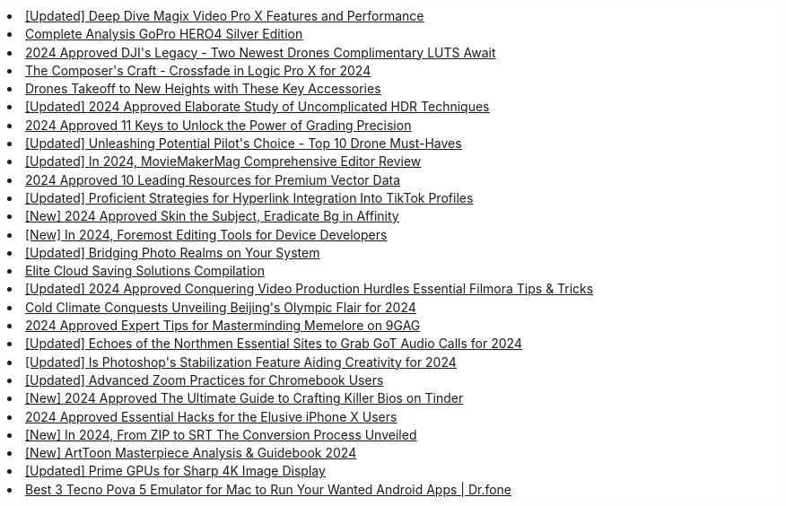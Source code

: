 <li><a href="https://fox-blue.techidaily.com/updated-deep-dive-magix-video-pro-x-features-and-performance/"><u>[Updated] Deep Dive  Magix Video Pro X Features and Performance</u></a></li>
<li><a href="https://fox-blue.techidaily.com/complete-analysis-gopro-hero4-silver-edition/"><u>Complete Analysis  GoPro HERO4 Silver Edition</u></a></li>
<li><a href="https://fox-blue.techidaily.com/2024-approved-djis-legacy-two-newest-drones-complimentary-luts-await/"><u>2024 Approved  DJI's Legacy - Two Newest Drones Complimentary LUTS Await</u></a></li>
<li><a href="https://fox-blue.techidaily.com/the-composers-craft-crossfade-in-logic-pro-x-for-2024/"><u>The Composer's Craft - Crossfade in Logic Pro X for 2024</u></a></li>
<li><a href="https://fox-blue.techidaily.com/drones-takeoff-to-new-heights-with-these-key-accessories/"><u>Drones Takeoff to New Heights with These Key Accessories</u></a></li>
<li><a href="https://fox-blue.techidaily.com/updated-2024-approved-elaborate-study-of-uncomplicated-hdr-techniques/"><u>[Updated] 2024 Approved  Elaborate Study of Uncomplicated HDR Techniques</u></a></li>
<li><a href="https://fox-blue.techidaily.com/2024-approved-11-keys-to-unlock-the-power-of-grading-precision/"><u>2024 Approved  11 Keys to Unlock the Power of Grading Precision</u></a></li>
<li><a href="https://fox-blue.techidaily.com/updated-unleashing-potential-pilots-choice-top-10-drone-must-haves/"><u>[Updated] Unleashing Potential  Pilot's Choice - Top 10 Drone Must-Haves</u></a></li>
<li><a href="https://fox-blue.techidaily.com/updated-in-2024-moviemakermag-comprehensive-editor-review/"><u>[Updated] In 2024, MovieMakerMag  Comprehensive Editor Review</u></a></li>
<li><a href="https://fox-blue.techidaily.com/2024-approved-10-leading-resources-for-premium-vector-data/"><u>2024 Approved  10 Leading Resources for Premium Vector Data</u></a></li>
<li><a href="https://fox-blue.techidaily.com/updated-proficient-strategies-for-hyperlink-integration-into-tiktok-profiles/"><u>[Updated] Proficient Strategies for Hyperlink Integration Into TikTok Profiles</u></a></li>
<li><a href="https://fox-blue.techidaily.com/new-2024-approved-skin-the-subject-eradicate-bg-in-affinity/"><u>[New] 2024 Approved  Skin the Subject, Eradicate Bg in Affinity</u></a></li>
<li><a href="https://fox-blue.techidaily.com/new-in-2024-foremost-editing-tools-for-device-developers/"><u>[New] In 2024, Foremost Editing Tools for Device Developers</u></a></li>
<li><a href="https://fox-blue.techidaily.com/updated-bridging-photo-realms-on-your-system/"><u>[Updated] Bridging Photo Realms on Your System</u></a></li>
<li><a href="https://fox-blue.techidaily.com/elite-cloud-saving-solutions-compilation/"><u>Elite Cloud Saving Solutions Compilation</u></a></li>
<li><a href="https://fox-blue.techidaily.com/updated-2024-approved-conquering-video-production-hurdles-essential-filmora-tips-and-tricks/"><u>[Updated] 2024 Approved  Conquering Video Production Hurdles  Essential Filmora Tips & Tricks</u></a></li>
<li><a href="https://fox-blue.techidaily.com/cold-climate-conquests-unveiling-beijings-olympic-flair-for-2024/"><u>Cold Climate Conquests  Unveiling Beijing's Olympic Flair for 2024</u></a></li>
<li><a href="https://fox-blue.techidaily.com/2024-approved-expert-tips-for-masterminding-memelore-on-9gag/"><u>2024 Approved  Expert Tips for Masterminding Memelore on 9GAG</u></a></li>
<li><a href="https://fox-blue.techidaily.com/updated-echoes-of-the-northmen-essential-sites-to-grab-got-audio-calls-for-2024/"><u>[Updated] Echoes of the Northmen  Essential Sites to Grab GoT Audio Calls for 2024</u></a></li>
<li><a href="https://fox-blue.techidaily.com/updated-is-photoshops-stabilization-feature-aiding-creativity-for-2024/"><u>[Updated] Is Photoshop's Stabilization Feature Aiding Creativity for 2024</u></a></li>
<li><a href="https://fox-blue.techidaily.com/updated-advanced-zoom-practices-for-chromebook-users/"><u>[Updated] Advanced Zoom Practices for Chromebook Users</u></a></li>
<li><a href="https://fox-blue.techidaily.com/new-2024-approved-the-ultimate-guide-to-crafting-killer-bios-on-tinder/"><u>[New] 2024 Approved  The Ultimate Guide to Crafting Killer Bios on Tinder</u></a></li>
<li><a href="https://fox-blue.techidaily.com/2024-approved-essential-hacks-for-the-elusive-iphone-x-users/"><u>2024 Approved  Essential Hacks for the Elusive iPhone X Users</u></a></li>
<li><a href="https://fox-blue.techidaily.com/new-in-2024-from-zip-to-srt-the-conversion-process-unveiled/"><u>[New] In 2024, From ZIP to SRT  The Conversion Process Unveiled</u></a></li>
<li><a href="https://fox-blue.techidaily.com/new-arttoon-masterpiece-analysis-and-guidebook-2024/"><u>[New] ArtToon Masterpiece Analysis & Guidebook 2024</u></a></li>
<li><a href="https://fox-blue.techidaily.com/updated-prime-gpus-for-sharp-4k-image-display/"><u>[Updated] Prime GPUs for Sharp 4K Image Display</u></a></li>
<li><a href="https://screen-mirror.techidaily.com/best-3-tecno-pova-5-emulator-for-mac-to-run-your-wanted-android-apps-drfone-by-drfone-android/"><u>Best 3 Tecno Pova 5 Emulator for Mac to Run Your Wanted Android Apps | Dr.fone</u></a></li>